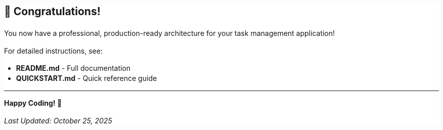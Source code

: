 
## 🎉 Congratulations!

You now have a professional, production-ready architecture for your task management application!

For detailed instructions, see:
- **README.md** - Full documentation
- **QUICKSTART.md** - Quick reference guide

---

**Happy Coding! 🚀**

*Last Updated: October 25, 2025*
